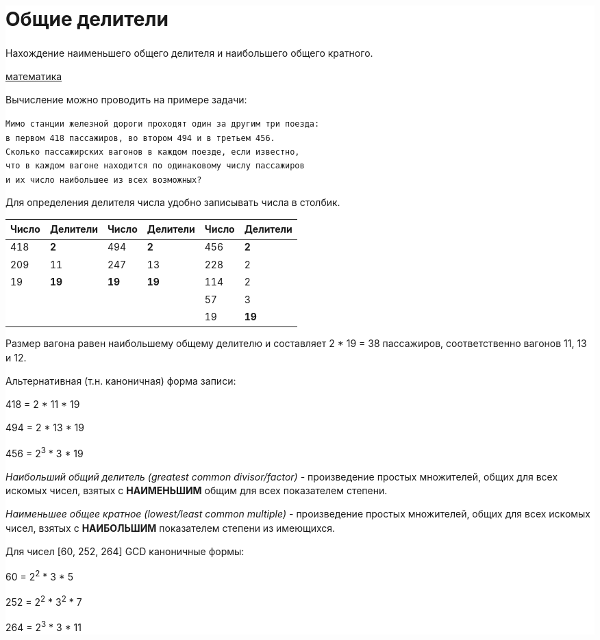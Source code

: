 # Общие делители

Нахождение наименьшего общего делителя и наибольшего общего кратного.

[математика](./meta_matematika.md)

Вычисление можно проводить на примере задачи:

```
Мимо станции железной дороги проходят один за другим три поезда: 
в первом 418 пассажиров, во втором 494 и в третьем 456. 
Сколько пассажирских вагонов в каждом поезде, если известно, 
что в каждом вагоне находится по одинаковому числу пассажиров 
и их число наибольшее из всех возможных?
```

Для определения делителя числа удобно записывать числа в столбик.


|Число|Делители|Число   |Делители|Число|Делители|
|-----|--------|--------|--------|-----|--------|
|418  | **2**  | 494    | **2**  | 456 | **2**  |
|209  | 11     | 247    | 13     | 228 | 2      |
|19   | **19** | **19** | **19** | 114 | 2      |
|     |        |        |        | 57  | 3      |
|     |        |        |        | 19  | **19** |

Размер вагона равен наибольшему общему делителю и составляет 2 * 19 = 38 пассажиров, 
соответственно вагонов 11, 13 и 12.

Альтернативная (т.н. каноничная) форма записи:

418 = 2 * 11 * 19

494 = 2 * 13 * 19

456 = 2<sup>3</sup> * 3 * 19

*Наибольший общий делитель (greatest common divisor/factor)* - произведение
простых множителей, общих для всех искомых чисел, взятых с **НАИМЕНЬШИМ** 
общим для всех показателем степени.

*Наименьшее общее кратное (lowest/least common multiple)* - произведение
простых множителей, общих для всех искомых чисел, взятых с **НАИБОЛЬШИМ** 
показателем степени из имеющихся.

Для чисел [60, 252, 264] GCD каноничные формы:

60 = 2<sup>2</sup> * 3 * 5

252 = 2<sup>2</sup> * 3<sup>2</sup> * 7

264 = 2<sup>3</sup> * 3 * 11



[divisor]: 2021-04-08_math_divisor.png "divisor"